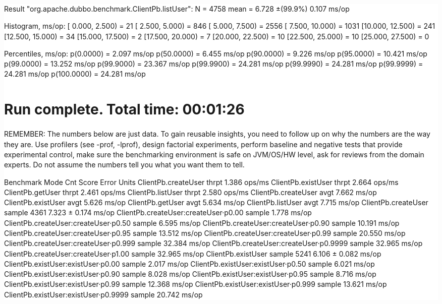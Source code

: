

Result "org.apache.dubbo.benchmark.ClientPb.listUser":
  N = 4758
  mean =      6.728 ±(99.9%) 0.107 ms/op

  Histogram, ms/op:
    [ 0.000,  2.500) = 21 
    [ 2.500,  5.000) = 846 
    [ 5.000,  7.500) = 2556 
    [ 7.500, 10.000) = 1031 
    [10.000, 12.500) = 241 
    [12.500, 15.000) = 34 
    [15.000, 17.500) = 2 
    [17.500, 20.000) = 7 
    [20.000, 22.500) = 10 
    [22.500, 25.000) = 10 
    [25.000, 27.500) = 0 

  Percentiles, ms/op:
      p(0.0000) =      2.097 ms/op
     p(50.0000) =      6.455 ms/op
     p(90.0000) =      9.226 ms/op
     p(95.0000) =     10.421 ms/op
     p(99.0000) =     13.252 ms/op
     p(99.9000) =     23.367 ms/op
     p(99.9900) =     24.281 ms/op
     p(99.9990) =     24.281 ms/op
     p(99.9999) =     24.281 ms/op
    p(100.0000) =     24.281 ms/op


# Run complete. Total time: 00:01:26

REMEMBER: The numbers below are just data. To gain reusable insights, you need to follow up on
why the numbers are the way they are. Use profilers (see -prof, -lprof), design factorial
experiments, perform baseline and negative tests that provide experimental control, make sure
the benchmarking environment is safe on JVM/OS/HW level, ask for reviews from the domain experts.
Do not assume the numbers tell you what you want them to tell.

Benchmark                                 Mode   Cnt   Score   Error   Units
ClientPb.createUser                      thrpt         1.386          ops/ms
ClientPb.existUser                       thrpt         2.664          ops/ms
ClientPb.getUser                         thrpt         2.461          ops/ms
ClientPb.listUser                        thrpt         2.580          ops/ms
ClientPb.createUser                       avgt         7.662           ms/op
ClientPb.existUser                        avgt         5.626           ms/op
ClientPb.getUser                          avgt         5.634           ms/op
ClientPb.listUser                         avgt         7.715           ms/op
ClientPb.createUser                     sample  4361   7.323 ± 0.174   ms/op
ClientPb.createUser:createUser·p0.00    sample         1.778           ms/op
ClientPb.createUser:createUser·p0.50    sample         6.595           ms/op
ClientPb.createUser:createUser·p0.90    sample        10.191           ms/op
ClientPb.createUser:createUser·p0.95    sample        13.512           ms/op
ClientPb.createUser:createUser·p0.99    sample        20.550           ms/op
ClientPb.createUser:createUser·p0.999   sample        32.384           ms/op
ClientPb.createUser:createUser·p0.9999  sample        32.965           ms/op
ClientPb.createUser:createUser·p1.00    sample        32.965           ms/op
ClientPb.existUser                      sample  5241   6.106 ± 0.082   ms/op
ClientPb.existUser:existUser·p0.00      sample         2.017           ms/op
ClientPb.existUser:existUser·p0.50      sample         6.021           ms/op
ClientPb.existUser:existUser·p0.90      sample         8.028           ms/op
ClientPb.existUser:existUser·p0.95      sample         8.716           ms/op
ClientPb.existUser:existUser·p0.99      sample        12.368           ms/op
ClientPb.existUser:existUser·p0.999     sample        13.621           ms/op
ClientPb.existUser:existUser·p0.9999    sample        20.742           ms/op